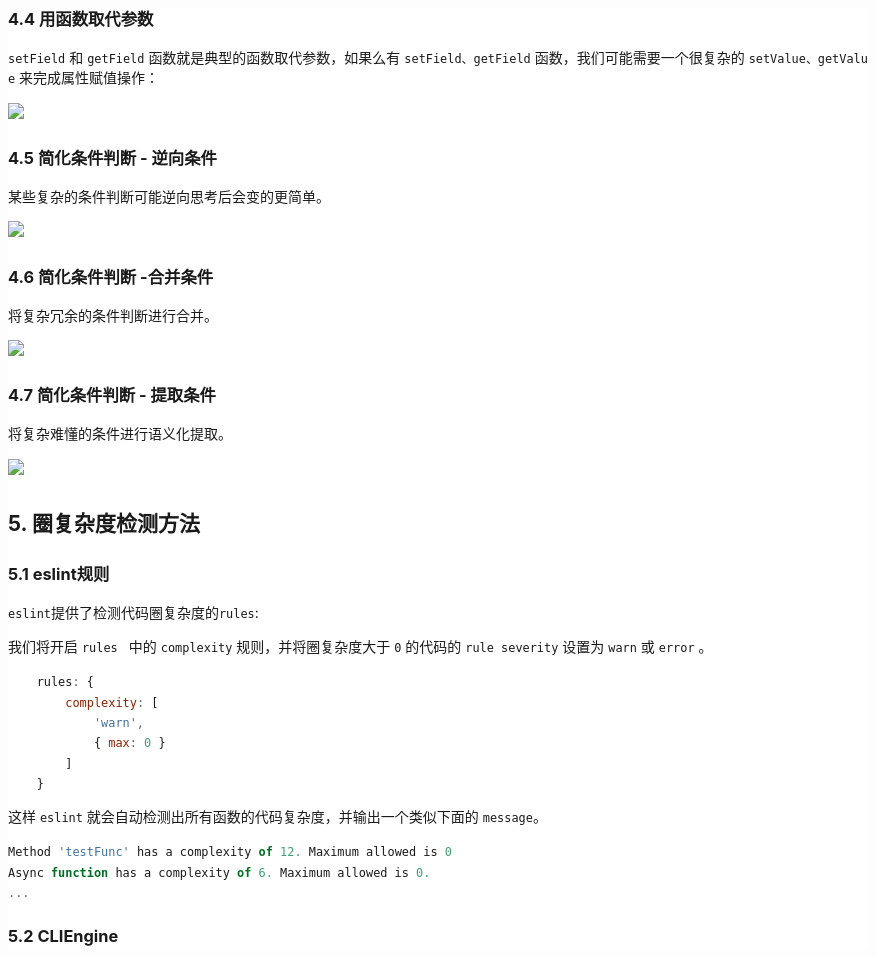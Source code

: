 ### 4.4 用函数取代参数

`setField` 和 `getField` 函数就是典型的函数取代参数，如果么有 `setField、getField` 函数，我们可能需要一个很复杂的 `setValue、getValue` 来完成属性赋值操作：

![](https://lsqimg-1257917459.cos.ap-beijing.myqcloud.com/Jietu20191011-204603.jpg)

### 4.5 简化条件判断 - 逆向条件

某些复杂的条件判断可能逆向思考后会变的更简单。


![](https://lsqimg-1257917459.cos.ap-beijing.myqcloud.com/Jietu20191011-204905.jpg)


### 4.6 简化条件判断 -合并条件

将复杂冗余的条件判断进行合并。

![](https://lsqimg-1257917459.cos.ap-beijing.myqcloud.com/Jietu20191011-205248.jpg)

### 4.7 简化条件判断 - 提取条件

将复杂难懂的条件进行语义化提取。

![](https://lsqimg-1257917459.cos.ap-beijing.myqcloud.com/Jietu20191011-205437.jpg)

## 5. 圈复杂度检测方法

### 5.1 eslint规则

`eslint`提供了检测代码圈复杂度的`rules`: 

我们将开启 `rules ` 中的 `complexity` 规则，并将圈复杂度大于 `0` 的代码的 `rule severity` 设置为 `warn` 或 `error` 。

```js
    rules: {
        complexity: [
            'warn',
            { max: 0 }
        ]
    }
```

这样 `eslint` 就会自动检测出所有函数的代码复杂度，并输出一个类似下面的 `message`。

```js
Method 'testFunc' has a complexity of 12. Maximum allowed is 0
Async function has a complexity of 6. Maximum allowed is 0.
...

```

### 5.2 CLIEngine
